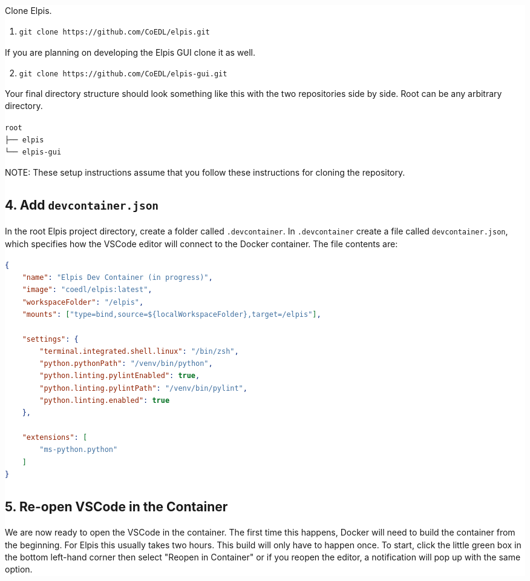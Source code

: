 Clone Elpis.

1. `git clone https://github.com/CoEDL/elpis.git`

If you are planning on developing the Elpis GUI clone it as well.

2. `git clone https://github.com/CoEDL/elpis-gui.git`

Your final directory structure should look something like this with the two repositories side by side.
Root can be any arbitrary directory.


```
root
├── elpis
└── elpis-gui
```

NOTE: These setup instructions assume that you follow these instructions for cloning the repository.

## 4. Add `devcontainer.json`

In the root Elpis project directory, create a folder called `.devcontainer`. In `.devcontainer` create a file called `devcontainer.json`, which specifies how the VSCode editor will connect to the Docker container. The file contents are:

```json
{
    "name": "Elpis Dev Container (in progress)",
    "image": "coedl/elpis:latest",
    "workspaceFolder": "/elpis",
    "mounts": ["type=bind,source=${localWorkspaceFolder},target=/elpis"],
    
	"settings": { 
		"terminal.integrated.shell.linux": "/bin/zsh",
		"python.pythonPath": "/venv/bin/python",
		"python.linting.pylintEnabled": true,
		"python.linting.pylintPath": "/venv/bin/pylint",
		"python.linting.enabled": true
	},

	"extensions": [
		"ms-python.python"
	]
}
```

## 5. Re-open VSCode in the Container

We are now ready to open the VSCode in the container. The first time this happens, Docker will need to build the container from the beginning. For Elpis this usually takes two hours. This build will only have to happen once. To start, click the little green box in the bottom left-hand corner then select "Reopen in Container" or if you reopen the editor, a notification will pop up with the same option.
